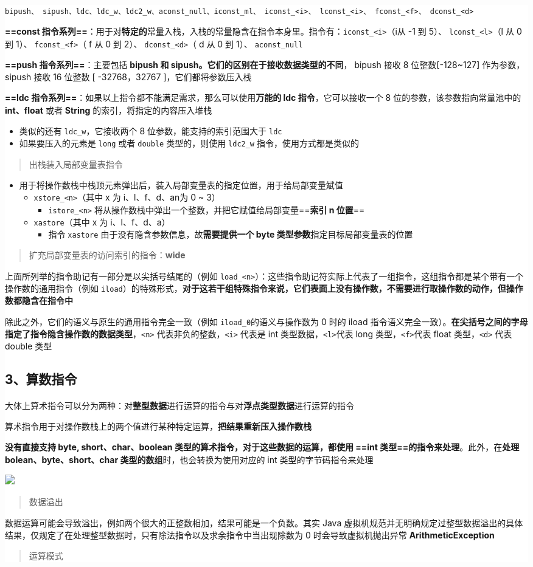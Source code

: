 ```
bipush、 sipush、ldc、ldc_w、ldc2_w、aconst_null、iconst_ml、 iconst_<i>、 lconst_<i>、 fconst_<f>、 dconst_<d>
```

**==const 指令系列==**：用于对**特定的**常量入栈，入栈的常量隐含在指令本身里。指令有：`iconst_<i>`（i从 -1 到 5）、  `lconst_<l>`（l 从 0 到 1）、 `fconst_<f>`（ f 从 0 到 2）、 `dconst_<d>`（ d 从 0 到 1）、 `aconst_null` 

**==push 指令系列==**：主要包括 **bipush 和 sipush。它们的区别在于接收数据类型的不同**， bipush 接收 8 位整数[-128~127] 作为参数，sipush 接收 16 位整数 [ -32768，32767 ]，它们都将参数压入栈

**==ldc 指令系列==**：如果以上指令都不能满足需求，那么可以使用**万能的 ldc 指令**，它可以接收一个 8 位的参数，该参数指向常量池中的 **int、float** 或者 **String** 的索引，将指定的内容压入堆栈

* 类似的还有 `ldc_w`，它接收两个 8 位参数，能支持的索引范围大于 `ldc` 
* 如果要压入的元素是 `long` 或者 `double` 类型的，则使用 `ldc2_w` 指令，使用方式都是类似的



> 出栈装入局部变量表指令

* 用于将操作数栈中栈顶元素弹出后，装入局部变量表的指定位置，用于给局部变量斌值
    * `xstore_<n>`（其中 x 为 i、l、f、d、an为 0 ~ 3）
        * `istore_<n>` 将从操作数栈中弹出一个整数，并把它赋值给局部变量==**索引 n 位置**== 
    * `xastore`（其中 x 为 i、l、f、d、a）
        * 指令 `xastore` 由于没有隐含参数信息，故**需要提供一个 byte 类型参数**指定目标局部变量表的位置



> 扩充局部变量表的访问索引的指令：**wide** 



上面所列举的指令助记有一部分是以尖括号结尾的（例如 `load_<n>`）：这些指令助记符实际上代表了一组指令，这组指令都是某个带有一个操作数的通用指令（例如 `iload`）的特殊形式，**对于这若干组特殊指令来说，它们表面上没有操作数，不需要进行取操作数的动作，但操作数都隐含在指令中** 

除此之外，它们的语义与原生的通用指令完全一致（例如 `iload_0`的语义与操作数为 0 时的 iload 指令语义完全一致）。**在尖括号之间的字母指定了指令隐含操作数的数据类型**，`<n>` 代表非负的整数，`<i>` 代表是 int 类型数据，`<l>`代表 long 类型，`<f>`代表 float 类型，`<d>` 代表  double 类型



## 3、算数指令

大体上算术指令可以分为两种：对**整型数据**进行运算的指令与对**浮点类型数据**进行运算的指令

算术指令用于对操作数栈上的两个值进行某种特定运算，**把结果重新压入操作数栈** 



**没有直接支持 byte, short、char、boolean 类型的算术指令，对于这些数据的运算，都使用 ==int 类型==的指令来处理**。此外，在**处理 bolean、byte、short、char 类型的数组**时，也会转换为使用对应的 int 类型的字节码指令来处理

![](C:/Users/tfc/Desktop/笔记/MarkDown/JVM/images/Snipaste_2020-09-26_10-33-56.png)



> 数据溢出

数据运算可能会导致溢出，例如两个很大的正整数相加，结果可能是一个负数。其实 Java 虛拟机规范并无明确规定过整型数据溢出的具体结果，仅规定了在处理整型数据时，只有除法指令以及求余指令中当出现除数为 0 时会导致虚拟机抛出异常 **ArithmeticException** 



> 运算模式
